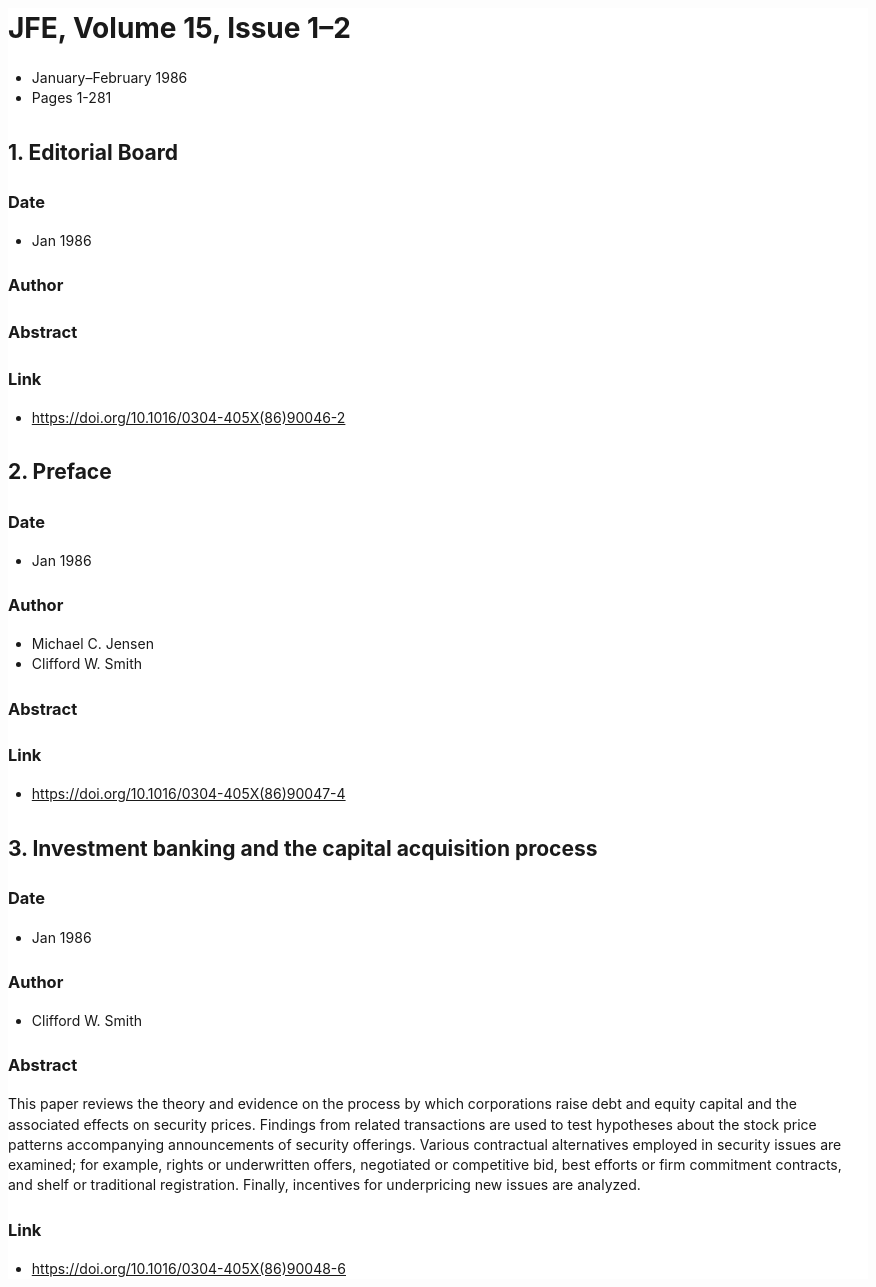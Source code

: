 # JFE, Volume 15, Issue 1–2
- January–February 1986
- Pages 1-281

## 1. Editorial Board
### Date
- Jan 1986
### Author
### Abstract

### Link
- https://doi.org/10.1016/0304-405X(86)90046-2

## 2. Preface
### Date
- Jan 1986
### Author
- Michael C. Jensen
- Clifford W. Smith
### Abstract

### Link
- https://doi.org/10.1016/0304-405X(86)90047-4

## 3. Investment banking and the capital acquisition process
### Date
- Jan 1986
### Author
- Clifford W. Smith
### Abstract
This paper reviews the theory and evidence on the process by which corporations raise debt and equity capital and the associated effects on security prices. Findings from related transactions are used to test hypotheses about the stock price patterns accompanying announcements of security offerings. Various contractual alternatives employed in security issues are examined; for example, rights or underwritten offers, negotiated or competitive bid, best efforts or firm commitment contracts, and shelf or traditional registration. Finally, incentives for underpricing new issues are analyzed.
### Link
- https://doi.org/10.1016/0304-405X(86)90048-6
